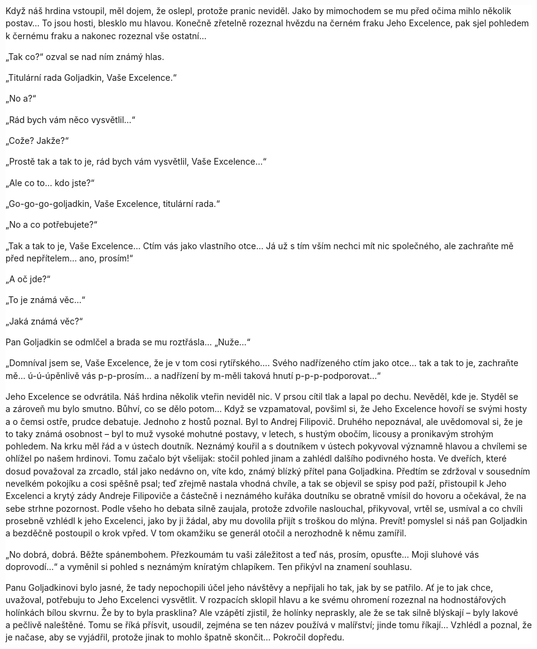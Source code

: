 Když náš hrdina vstoupil, měl dojem, že oslepl, protože pranic neviděl. Jako by mimochodem se mu před očima mihlo několik postav… To jsou hosti, blesklo mu hlavou. Konečně zřetelně rozeznal hvězdu na černém fraku Jeho Excelence, pak sjel pohledem k černému fraku a nakonec rozeznal vše ostatní…

„Tak co?“ ozval se nad ním známý hlas.

„Titulární rada Goljadkin, Vaše Excelence.“

„No a?“

„Rád bych vám něco vysvětlil…“

„Cože? Jakže?“

„Prostě tak a tak to je, rád bych vám vysvětlil, Vaše Excelence…“

„Ale co to… kdo jste?“

„Go-go-go-goljadkin, Vaše Excelence, titulární rada.“

„No a co potřebujete?“

„Tak a tak to je, Vaše Excelence… Ctím vás jako vlastního otce… Já už s tím vším nechci mít nic společného, ale zachraňte mě před nepřítelem… ano, prosím!“

„A oč jde?“

„To je známá věc…“

„Jaká známá věc?“

Pan Goljadkin se odmlčel a brada se mu roztřásla… „Nuže…“

„Domníval jsem se, Vaše Excelence, že je v tom cosi rytířského…. Svého nadřízeného ctím jako otce… tak a tak to je, zachraňte mě… ú-ú-úpěnlivě vás p-p-prosím… a nadřízení by m-měli taková hnutí p-p-p-podporovat…“

Jeho Excelence se odvrátila. Náš hrdina několik vteřin neviděl nic. V prsou cítil tlak a lapal po dechu. Nevěděl, kde je. Styděl se a zároveň mu bylo smutno. Bůhví, co se dělo potom… Když se vzpamatoval, povšiml si, že Jeho Excelence hovoří se svými hosty a o čemsi ostře, prudce debatuje. Jednoho z hostů poznal. Byl to Andrej Filipovič. Druhého nepoznával, ale uvědomoval si, že je to taky známá osobnost – byl to muž vysoké mohutné postavy, v letech, s hustým obočím, licousy a pronikavým strohým pohledem. Na krku měl řád a v ústech doutník. Neznámý kouřil a s doutníkem v ústech pokyvoval významně hlavou a chvílemi se ohlížel po našem hrdinovi. Tomu začalo být všelijak: stočil pohled jinam a zahlédl dalšího podivného hosta. Ve dveřích, které dosud považoval za zrcadlo, stál jako nedávno on, víte kdo, známý blízký přítel pana Goljadkina. Předtím se zdržoval v sousedním nevelkém pokojíku a cosi spěšně psal; teď zřejmě nastala vhodná chvíle, a tak se objevil se spisy pod paží, přistoupil k Jeho Excelenci a krytý zády Andreje Filipoviče a částečně i neznámého kuřáka doutníku se obratně vmísil do hovoru a očekával, že na sebe strhne pozornost. Podle všeho ho debata silně zaujala, protože zdvořile naslouchal, přikyvoval, vrtěl se, usmíval a co chvíli prosebně vzhlédl k jeho Excelenci, jako by ji žádal, aby mu dovolila přijít s troškou do mlýna. Prevít! pomyslel si náš pan Goljadkin a bezděčně postoupil o krok vpřed. V tom okamžiku se generál otočil a nerozhodně k němu zamířil.

„No dobrá, dobrá. Běžte spánembohem. Přezkoumám tu vaši záležitost a teď nás, prosím, opusťte… Moji sluhové vás doprovodí…“ a vyměnil si pohled s neznámým kníratým chlapíkem. Ten přikývl na znamení souhlasu.

Panu Goljadkinovi bylo jasné, že tady nepochopili účel jeho návštěvy a nepřijali ho tak, jak by se patřilo. Ať je to jak chce, uvažoval, potřebuju to Jeho Excelenci vysvětlit. V rozpacích sklopil hlavu a ke svému ohromení rozeznal na hodnostářových holínkách bílou skvrnu. Že by to byla prasklina? Ale vzápětí zjistil, že holínky nepraskly, ale že se tak silně blýskají – byly lakové a pečlivě naleštěné. Tomu se říká přísvit, usoudil, zejména se ten název používá v malířství; jinde tomu říkají… Vzhlédl a poznal, že je načase, aby se vyjádřil, protože jinak to mohlo špatně skončit… Pokročil dopředu.
